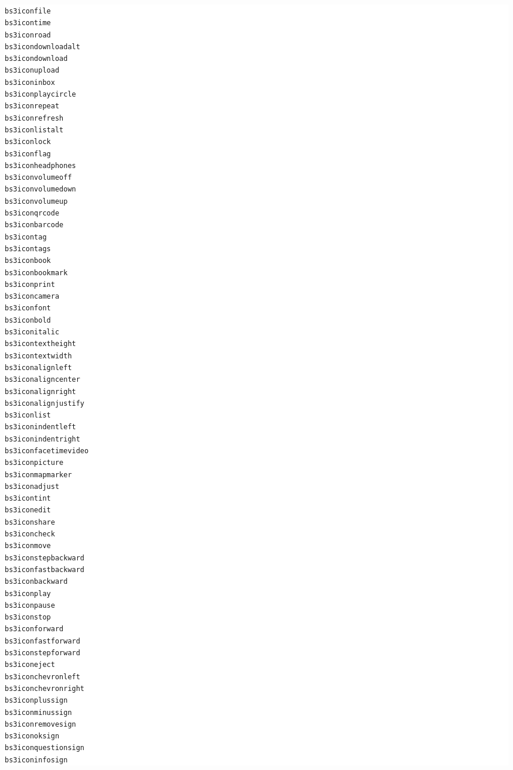 	bs3iconfile
	bs3icontime
	bs3iconroad
	bs3icondownloadalt
	bs3icondownload
	bs3iconupload
	bs3iconinbox
	bs3iconplaycircle
	bs3iconrepeat
	bs3iconrefresh
	bs3iconlistalt
	bs3iconlock
	bs3iconflag
	bs3iconheadphones
	bs3iconvolumeoff
	bs3iconvolumedown
	bs3iconvolumeup
	bs3iconqrcode
	bs3iconbarcode
	bs3icontag
	bs3icontags
	bs3iconbook
	bs3iconbookmark
	bs3iconprint
	bs3iconcamera
	bs3iconfont
	bs3iconbold
	bs3iconitalic
	bs3icontextheight
	bs3icontextwidth
	bs3iconalignleft
	bs3iconaligncenter
	bs3iconalignright
	bs3iconalignjustify
	bs3iconlist
	bs3iconindentleft
	bs3iconindentright
	bs3iconfacetimevideo
	bs3iconpicture
	bs3iconmapmarker
	bs3iconadjust
	bs3icontint
	bs3iconedit
	bs3iconshare
	bs3iconcheck
	bs3iconmove
	bs3iconstepbackward
	bs3iconfastbackward
	bs3iconbackward
	bs3iconplay
	bs3iconpause
	bs3iconstop
	bs3iconforward
	bs3iconfastforward
	bs3iconstepforward
	bs3iconeject
	bs3iconchevronleft
	bs3iconchevronright
	bs3iconplussign
	bs3iconminussign
	bs3iconremovesign
	bs3iconoksign
	bs3iconquestionsign
	bs3iconinfosign
